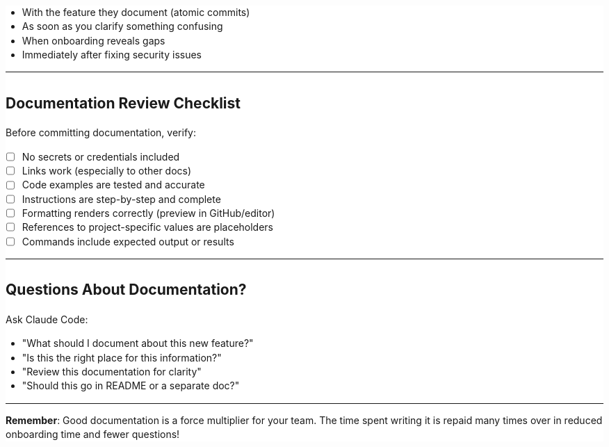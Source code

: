 - With the feature they document (atomic commits)
- As soon as you clarify something confusing
- When onboarding reveals gaps
- Immediately after fixing security issues

---

## Documentation Review Checklist

Before committing documentation, verify:

- [ ] No secrets or credentials included
- [ ] Links work (especially to other docs)
- [ ] Code examples are tested and accurate
- [ ] Instructions are step-by-step and complete
- [ ] Formatting renders correctly (preview in GitHub/editor)
- [ ] References to project-specific values are placeholders
- [ ] Commands include expected output or results

---

## Questions About Documentation?

Ask Claude Code:

- "What should I document about this new feature?"
- "Is this the right place for this information?"
- "Review this documentation for clarity"
- "Should this go in README or a separate doc?"

---

**Remember**: Good documentation is a force multiplier for your team. The time spent writing it is repaid many times over in reduced onboarding time and fewer questions!
